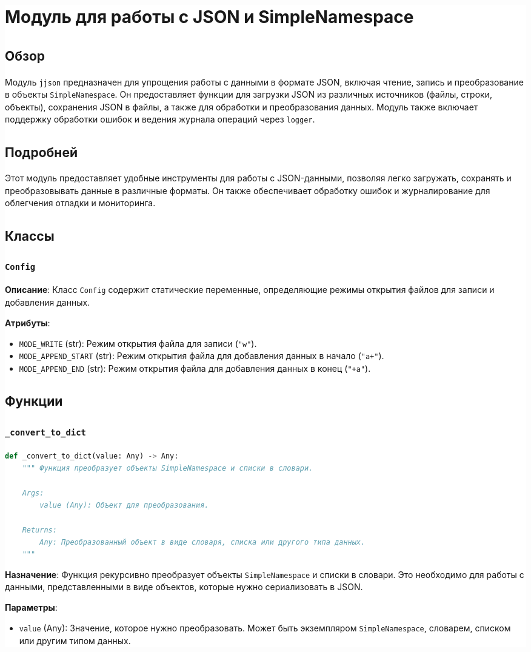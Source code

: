 # Модуль для работы с JSON и SimpleNamespace

## Обзор

Модуль `jjson` предназначен для упрощения работы с данными в формате JSON, включая чтение, запись и преобразование в объекты `SimpleNamespace`. Он предоставляет функции для загрузки JSON из различных источников (файлы, строки, объекты), сохранения JSON в файлы, а также для обработки и преобразования данных. Модуль также включает поддержку обработки ошибок и ведения журнала операций через `logger`.

## Подробней

Этот модуль предоставляет удобные инструменты для работы с JSON-данными, позволяя легко загружать, сохранять и преобразовывать данные в различные форматы. Он также обеспечивает обработку ошибок и журналирование для облегчения отладки и мониторинга.

## Классы

### `Config`

**Описание**: Класс `Config` содержит статические переменные, определяющие режимы открытия файлов для записи и добавления данных.

**Атрибуты**:
- `MODE_WRITE` (str): Режим открытия файла для записи (`"w"`).
- `MODE_APPEND_START` (str): Режим открытия файла для добавления данных в начало (`"a+"`).
- `MODE_APPEND_END` (str): Режим открытия файла для добавления данных в конец (`"+a"`).

## Функции

### `_convert_to_dict`

```python
def _convert_to_dict(value: Any) -> Any:
    """ Функция преобразует объекты SimpleNamespace и списки в словари.

    Args:
        value (Any): Объект для преобразования.

    Returns:
        Any: Преобразованный объект в виде словаря, списка или другого типа данных.
    """
```

**Назначение**: Функция рекурсивно преобразует объекты `SimpleNamespace` и списки в словари. Это необходимо для работы с данными, представленными в виде объектов, которые нужно сериализовать в JSON.

**Параметры**:
- `value` (Any): Значение, которое нужно преобразовать. Может быть экземпляром `SimpleNamespace`, словарем, списком или другим типом данных.
